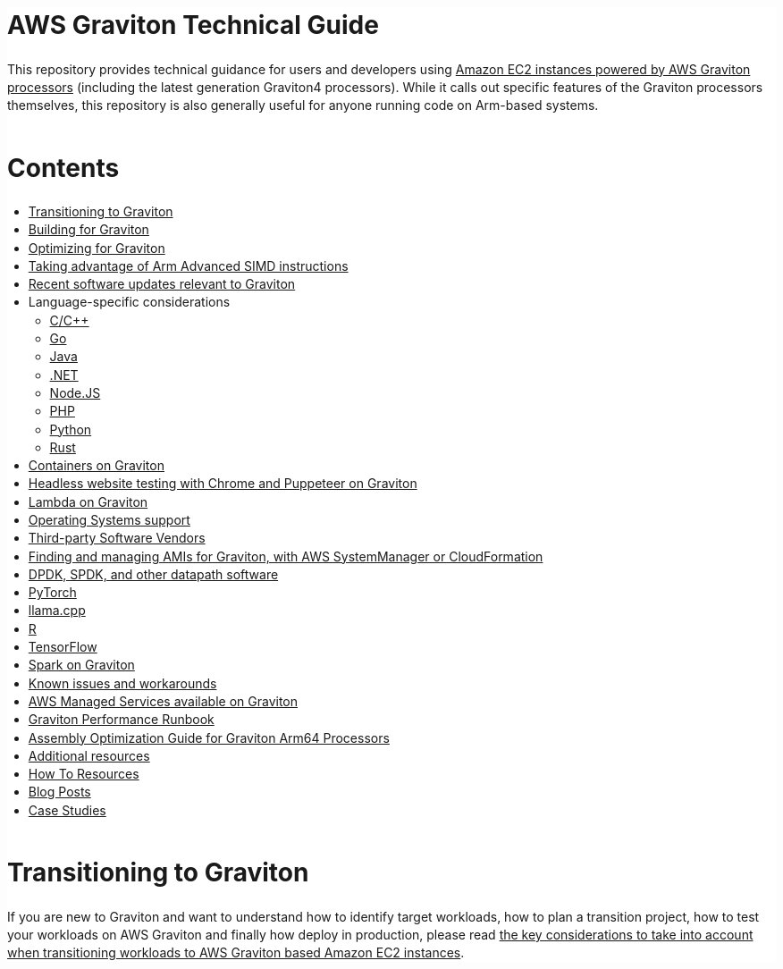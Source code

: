 # AWS Graviton Technical Guide

This repository provides technical guidance for users and developers using [Amazon EC2 instances powered by AWS Graviton processors](https://aws.amazon.com/ec2/graviton/) (including the latest generation Graviton4 processors). While it calls out specific features of the Graviton processors themselves, this repository is also generally useful for anyone running code on Arm-based systems.

# Contents
* [Transitioning to Graviton](#transitioning-to-graviton)
* [Building for Graviton](#building-for-graviton2-graviton3-and-graviton3e)
* [Optimizing for Graviton](optimizing.md)
* [Taking advantage of Arm Advanced SIMD instructions](SIMD_and_vectorization.md)
* [Recent software updates relevant to Graviton](#recent-software-updates-relevant-to-graviton)
* Language-specific considerations
	* [C/C++](c-c++.md)
	* [Go](golang.md)
	* [Java](java.md)
	* [.NET](dotnet.md)
	* [Node.JS](nodejs.md)
	* [PHP](php.md)
	* [Python](python.md)
	* [Rust](rust.md)
* [Containers on Graviton](containers.md)
* [Headless website testing with Chrome and Puppeteer on Graviton](software/ChromeAndPuppeteer.md)
* [Lambda on Graviton](#lambda-on-graviton)
* [Operating Systems support](os.md)
* [Third-party Software Vendors](isv.md)
* [Finding and managing AMIs for Graviton, with AWS SystemManager or CloudFormation](amis_cf_sm.md)
* [DPDK, SPDK, and other datapath software](dpdk_spdk.md)
* [PyTorch](machinelearning/pytorch.md)
* [llama.cpp](machinelearning/llama.cpp.md)
* [R](R.md)
* [TensorFlow](machinelearning/tensorflow.md)
* [Spark on Graviton](DataAnalytics.md)
* [Known issues and workarounds](#known-issues-and-workarounds)
* [AWS Managed Services available on Graviton](managed_services.md)
* [Graviton Performance Runbook](perfrunbook/README.md)
* [Assembly Optimization Guide for Graviton Arm64 Processors](arm64-assembly-optimization.md)
* [Additional resources](#additional-resources)
* [How To Resources](howtoresources.md)
* [Blog Posts](#blog-posts)
* [Case Studies](#case-studies)

# Transitioning to Graviton
If you are new to Graviton and want to understand how to identify target workloads, how to plan a transition project, how to test your workloads on AWS Graviton and finally how deploy in production, please read [the key considerations to take into account when transitioning workloads to AWS Graviton based Amazon EC2 instances](transition-guide.md).
